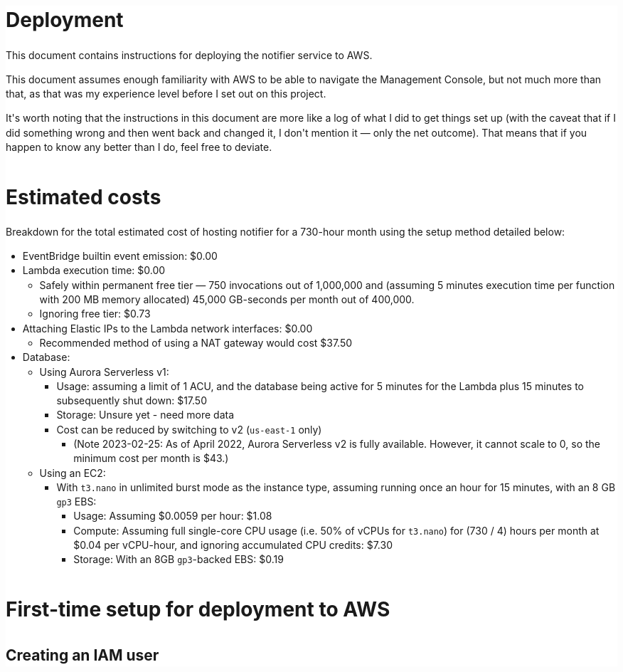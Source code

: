 # Deployment

This document contains instructions for deploying the notifier service to
AWS.

This document assumes enough familiarity with AWS to be able to
navigate the Management Console, but not much more than that, as that was
my experience level before I set out on this project.

It's worth noting that the instructions in this document are more like a
log of what I did to get things set up (with the caveat that if I did
something wrong and then went back and changed it, I don't mention it
&mdash; only the net outcome). That means that if you happen to know any
better than I do, feel free to deviate.

# Estimated costs

Breakdown for the total estimated cost of hosting notifier for a 730-hour
month using the setup method detailed below:

- EventBridge builtin event emission: $0.00
- Lambda execution time: $0.00
  - Safely within permanent free tier &mdash; 750 invocations out of
    1,000,000 and (assuming 5 minutes execution time per function with 200
    MB memory allocated) 45,000 GB-seconds per month out of 400,000.
  - Ignoring free tier: $0.73
- Attaching Elastic IPs to the Lambda network interfaces: $0.00
  - Recommended method of using a NAT gateway would cost $37.50
- Database:
  - Using Aurora Serverless v1:
    - Usage: assuming a limit of 1 ACU, and the database being active for 5
      minutes for the Lambda plus 15 minutes to subsequently shut down:
      $17.50
    - Storage: Unsure yet - need more data
    - Cost can be reduced by switching to v2 (`us-east-1` only)
      - (Note 2023-02-25: As of April 2022, Aurora Serverless v2 is fully
        available. However, it cannot scale to 0, so the minimum cost per month
        is $43.)
  - Using an EC2:
    - With `t3.nano` in unlimited burst mode as the instance type, assuming running once an hour for 15 minutes, with an 8 GB `gp3` EBS:
      - Usage: Assuming $0.0059 per hour: $1.08
      - Compute: Assuming full single-core CPU usage (i.e. 50% of vCPUs for `t3.nano`) for (730 / 4) hours per month at $0.04 per vCPU-hour, and ignoring accumulated CPU credits: $7.30
      - Storage: With an 8GB `gp3`-backed EBS: $0.19

# First-time setup for deployment to AWS

## Creating an IAM user
